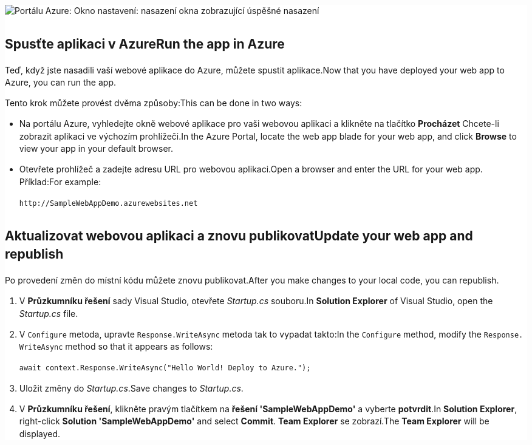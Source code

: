    ![Portálu Azure: Okno nastavení: nasazení okna zobrazující úspěšné nasazení](azure-continuous-deployment/_static/13-verify-deployment.png)

## <a name="run-the-app-in-azure"></a><span data-ttu-id="04e39-214">Spusťte aplikaci v Azure</span><span class="sxs-lookup"><span data-stu-id="04e39-214">Run the app in Azure</span></span>

<span data-ttu-id="04e39-215">Teď, když jste nasadili vaší webové aplikace do Azure, můžete spustit aplikace.</span><span class="sxs-lookup"><span data-stu-id="04e39-215">Now that you have deployed your web app to Azure, you can run the app.</span></span>

<span data-ttu-id="04e39-216">Tento krok můžete provést dvěma způsoby:</span><span class="sxs-lookup"><span data-stu-id="04e39-216">This can be done in two ways:</span></span>

* <span data-ttu-id="04e39-217">Na portálu Azure, vyhledejte okně webové aplikace pro vaši webovou aplikaci a klikněte na tlačítko **Procházet** Chcete-li zobrazit aplikaci ve výchozím prohlížeči.</span><span class="sxs-lookup"><span data-stu-id="04e39-217">In the Azure Portal, locate the web app blade for your web app, and click **Browse** to view your app in your default browser.</span></span>

* <span data-ttu-id="04e39-218">Otevřete prohlížeč a zadejte adresu URL pro webovou aplikaci.</span><span class="sxs-lookup"><span data-stu-id="04e39-218">Open a browser and enter the URL for your web app.</span></span> <span data-ttu-id="04e39-219">Příklad:</span><span class="sxs-lookup"><span data-stu-id="04e39-219">For example:</span></span>

  `http://SampleWebAppDemo.azurewebsites.net`

## <a name="update-your-web-app-and-republish"></a><span data-ttu-id="04e39-220">Aktualizovat webovou aplikaci a znovu publikovat</span><span class="sxs-lookup"><span data-stu-id="04e39-220">Update your web app and republish</span></span>

<span data-ttu-id="04e39-221">Po provedení změn do místní kódu můžete znovu publikovat.</span><span class="sxs-lookup"><span data-stu-id="04e39-221">After you make changes to your local code, you can republish.</span></span>

1.  <span data-ttu-id="04e39-222">V **Průzkumníku řešení** sady Visual Studio, otevřete *Startup.cs* souboru.</span><span class="sxs-lookup"><span data-stu-id="04e39-222">In **Solution Explorer** of Visual Studio, open the *Startup.cs* file.</span></span>

2.  <span data-ttu-id="04e39-223">V `Configure` metoda, upravte `Response.WriteAsync` metoda tak to vypadat takto:</span><span class="sxs-lookup"><span data-stu-id="04e39-223">In the `Configure` method, modify the `Response.WriteAsync` method so that it appears as follows:</span></span>

    ```aspx-cs
    await context.Response.WriteAsync("Hello World! Deploy to Azure.");
    ```
3.  <span data-ttu-id="04e39-224">Uložit změny do *Startup.cs*.</span><span class="sxs-lookup"><span data-stu-id="04e39-224">Save changes to *Startup.cs*.</span></span>

4.  <span data-ttu-id="04e39-225">V **Průzkumníku řešení**, klikněte pravým tlačítkem na **řešení 'SampleWebAppDemo'** a vyberte **potvrdit**.</span><span class="sxs-lookup"><span data-stu-id="04e39-225">In **Solution Explorer**, right-click **Solution 'SampleWebAppDemo'** and select **Commit**.</span></span> <span data-ttu-id="04e39-226">**Team Explorer** se zobrazí.</span><span class="sxs-lookup"><span data-stu-id="04e39-226">The **Team Explorer** will be displayed.</span></span>
